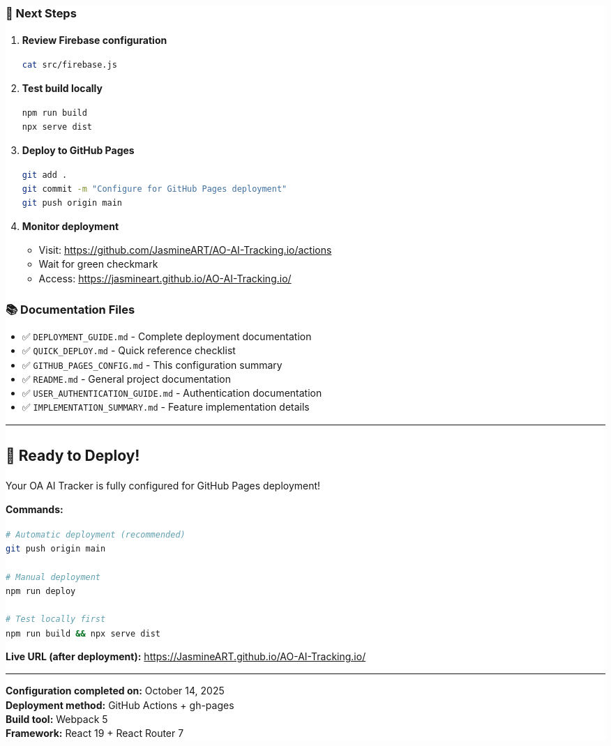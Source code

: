 ### 🎯 Next Steps

1. **Review Firebase configuration**
   ```bash
   cat src/firebase.js
   ```

2. **Test build locally**
   ```bash
   npm run build
   npx serve dist
   ```

3. **Deploy to GitHub Pages**
   ```bash
   git add .
   git commit -m "Configure for GitHub Pages deployment"
   git push origin main
   ```

4. **Monitor deployment**
   - Visit: https://github.com/JasmineART/AO-AI-Tracking.io/actions
   - Wait for green checkmark
   - Access: https://jasmineart.github.io/AO-AI-Tracking.io/

### 📚 Documentation Files

- ✅ `DEPLOYMENT_GUIDE.md` - Complete deployment documentation
- ✅ `QUICK_DEPLOY.md` - Quick reference checklist
- ✅ `GITHUB_PAGES_CONFIG.md` - This configuration summary
- ✅ `README.md` - General project documentation
- ✅ `USER_AUTHENTICATION_GUIDE.md` - Authentication documentation
- ✅ `IMPLEMENTATION_SUMMARY.md` - Feature implementation details

---

## 🎉 Ready to Deploy!

Your OA AI Tracker is fully configured for GitHub Pages deployment!

**Commands:**
```bash
# Automatic deployment (recommended)
git push origin main

# Manual deployment
npm run deploy

# Test locally first
npm run build && npx serve dist
```

**Live URL (after deployment):**
https://JasmineART.github.io/AO-AI-Tracking.io/

---

**Configuration completed on:** October 14, 2025  
**Deployment method:** GitHub Actions + gh-pages  
**Build tool:** Webpack 5  
**Framework:** React 19 + React Router 7

